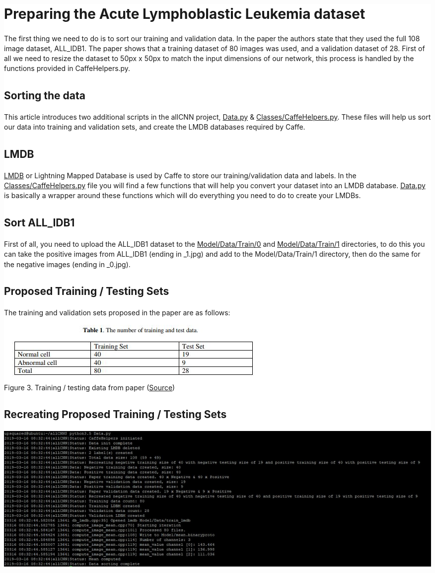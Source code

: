 # Preparing the Acute Lymphoblastic Leukemia dataset

The first thing we need to do is to sort our training and validation data. In the paper the authors state that they used the full 108 image dataset, ALL_IDB1. The paper shows that a training dataset of 80 images was used, and a validation dataset of 28. First of all we need to resize the dataset to 50px x 50px to match the input dimensions of our network, this process is handled by the functions provided in CaffeHelpers.py.

## Sorting the data

This article introduces two additional scripts in the allCNN project, [Data.py](Data.py "Data.py") & [Classes/CaffeHelpers.py](Classes/CaffeHelpers.py "Classes/CaffeHelpers.py"). These files will help us sort our data into training and validation sets, and create the LMDB databases required by Caffe.

## LMDB

[LMDB](https://en.wikipedia.org/wiki/Lightning_Memory-Mapped_Database "LMDB") or Lightning Mapped Database is used by Caffe to store our training/validation data and labels. In the [Classes/CaffeHelpers.py](Classes/CaffeHelpers.py "Classes/CaffeHelpers.py") file you will find a few functions that will help you convert your dataset into an LMDB database. [Data.py](Data.py "Data.py") is basically a wrapper around these functions which will do everything you need to do to create your LMDBs.

## Sort ALL_IDB1

First of all, you need to upload the ALL_IDB1 dataset to the [Model/Data/Train/0](Model/Data/Train/0 "Model/Data/Train/0") and [Model/Data/Train/1](Model/Data/Train/1 "Model/Data/Train/1") directories, to do this you can take the positive images from ALL_IDB1 (ending in \_1.jpg) and add to the Model/Data/Train/1 directory, then do the same for the negative images (ending in \_0.jpg).

## Proposed Training / Testing Sets

The training and validation sets proposed in the paper are as follows:

![Proposed Training / Testing Sets](Media/Images/ALL_IDB1_data.jpg)  
Figure 3. Training / testing data from paper ([Source](https://airccj.org/CSCP/vol7/csit77505.pdf "Source"))

## Recreating Proposed Training / Testing Sets

![Training/validation data sorting output](Media/Images/Data-Sizes.jpg)  